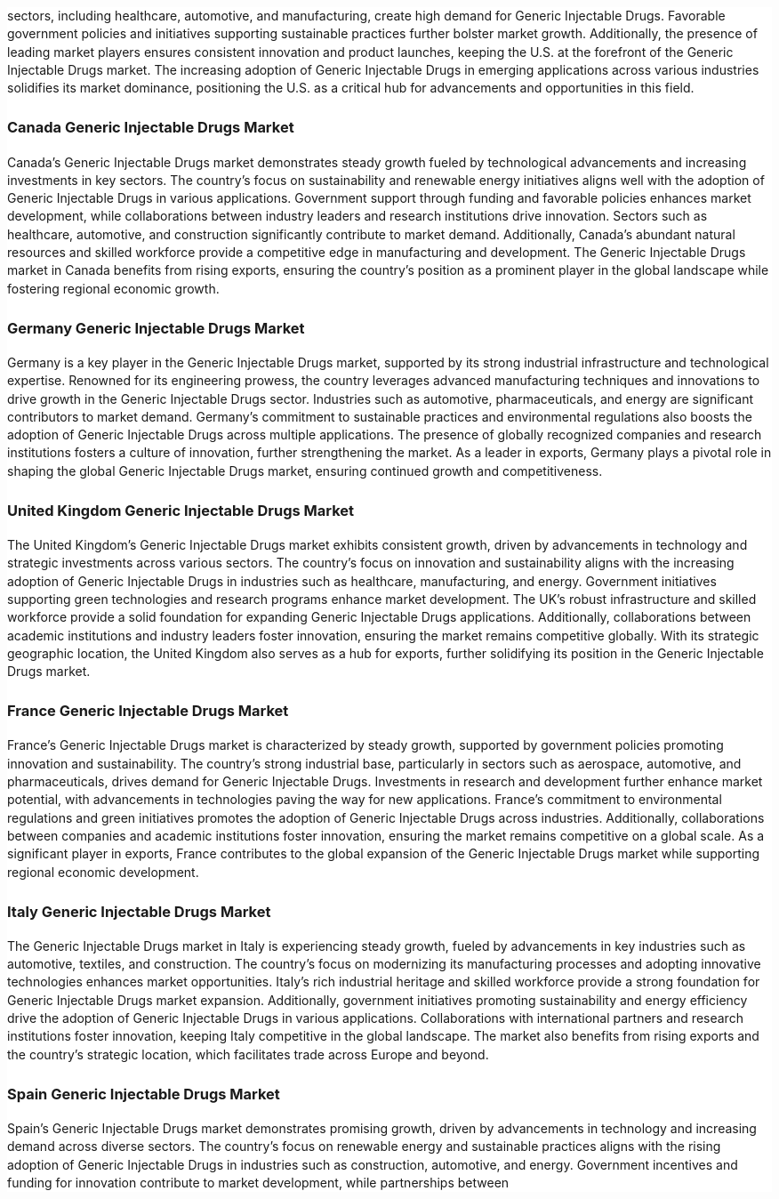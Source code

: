 sectors, including healthcare, automotive, and manufacturing, create high demand for Generic Injectable Drugs. Favorable government policies and initiatives supporting sustainable practices further bolster market growth. Additionally, the presence of leading market players ensures consistent innovation and product launches, keeping the U.S. at the forefront of the Generic Injectable Drugs market. The increasing adoption of Generic Injectable Drugs in emerging applications across various industries solidifies its market dominance, positioning the U.S. as a critical hub for advancements and opportunities in this field.</p><h3>Canada Generic Injectable Drugs Market</h3><p>Canada&rsquo;s Generic Injectable Drugs market demonstrates steady growth fueled by technological advancements and increasing investments in key sectors. The country&rsquo;s focus on sustainability and renewable energy initiatives aligns well with the adoption of Generic Injectable Drugs in various applications. Government support through funding and favorable policies enhances market development, while collaborations between industry leaders and research institutions drive innovation. Sectors such as healthcare, automotive, and construction significantly contribute to market demand. Additionally, Canada&rsquo;s abundant natural resources and skilled workforce provide a competitive edge in manufacturing and development. The Generic Injectable Drugs market in Canada benefits from rising exports, ensuring the country&rsquo;s position as a prominent player in the global landscape while fostering regional economic growth.</p><h3>Germany Generic Injectable Drugs Market</h3><p>Germany is a key player in the Generic Injectable Drugs market, supported by its strong industrial infrastructure and technological expertise. Renowned for its engineering prowess, the country leverages advanced manufacturing techniques and innovations to drive growth in the Generic Injectable Drugs sector. Industries such as automotive, pharmaceuticals, and energy are significant contributors to market demand. Germany&rsquo;s commitment to sustainable practices and environmental regulations also boosts the adoption of Generic Injectable Drugs across multiple applications. The presence of globally recognized companies and research institutions fosters a culture of innovation, further strengthening the market. As a leader in exports, Germany plays a pivotal role in shaping the global Generic Injectable Drugs market, ensuring continued growth and competitiveness.</p><h3>United Kingdom Generic Injectable Drugs Market</h3><p>The United Kingdom&rsquo;s Generic Injectable Drugs market exhibits consistent growth, driven by advancements in technology and strategic investments across various sectors. The country&rsquo;s focus on innovation and sustainability aligns with the increasing adoption of Generic Injectable Drugs in industries such as healthcare, manufacturing, and energy. Government initiatives supporting green technologies and research programs enhance market development. The UK&rsquo;s robust infrastructure and skilled workforce provide a solid foundation for expanding Generic Injectable Drugs applications. Additionally, collaborations between academic institutions and industry leaders foster innovation, ensuring the market remains competitive globally. With its strategic geographic location, the United Kingdom also serves as a hub for exports, further solidifying its position in the Generic Injectable Drugs market.</p><h3>France Generic Injectable Drugs Market</h3><p>France&rsquo;s Generic Injectable Drugs market is characterized by steady growth, supported by government policies promoting innovation and sustainability. The country&rsquo;s strong industrial base, particularly in sectors such as aerospace, automotive, and pharmaceuticals, drives demand for Generic Injectable Drugs. Investments in research and development further enhance market potential, with advancements in technologies paving the way for new applications. France&rsquo;s commitment to environmental regulations and green initiatives promotes the adoption of Generic Injectable Drugs across industries. Additionally, collaborations between companies and academic institutions foster innovation, ensuring the market remains competitive on a global scale. As a significant player in exports, France contributes to the global expansion of the Generic Injectable Drugs market while supporting regional economic development.</p><h3>Italy Generic Injectable Drugs Market</h3><p>The Generic Injectable Drugs market in Italy is experiencing steady growth, fueled by advancements in key industries such as automotive, textiles, and construction. The country&rsquo;s focus on modernizing its manufacturing processes and adopting innovative technologies enhances market opportunities. Italy&rsquo;s rich industrial heritage and skilled workforce provide a strong foundation for Generic Injectable Drugs market expansion. Additionally, government initiatives promoting sustainability and energy efficiency drive the adoption of Generic Injectable Drugs in various applications. Collaborations with international partners and research institutions foster innovation, keeping Italy competitive in the global landscape. The market also benefits from rising exports and the country&rsquo;s strategic location, which facilitates trade across Europe and beyond.</p><h3>Spain Generic Injectable Drugs Market</h3><p>Spain&rsquo;s Generic Injectable Drugs market demonstrates promising growth, driven by advancements in technology and increasing demand across diverse sectors. The country&rsquo;s focus on renewable energy and sustainable practices aligns with the rising adoption of Generic Injectable Drugs in industries such as construction, automotive, and energy. Government incentives and funding for innovation contribute to market development, while partnerships between